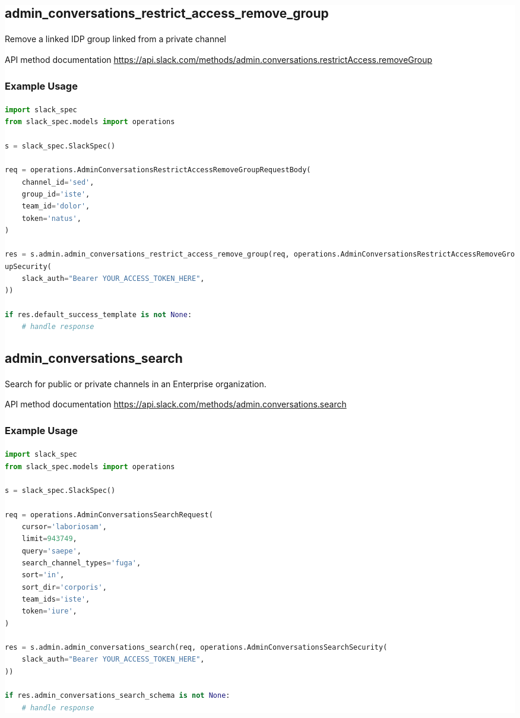 ## admin_conversations_restrict_access_remove_group

Remove a linked IDP group linked from a private channel

API method documentation
<https://api.slack.com/methods/admin.conversations.restrictAccess.removeGroup>

### Example Usage

```python
import slack_spec
from slack_spec.models import operations

s = slack_spec.SlackSpec()

req = operations.AdminConversationsRestrictAccessRemoveGroupRequestBody(
    channel_id='sed',
    group_id='iste',
    team_id='dolor',
    token='natus',
)

res = s.admin.admin_conversations_restrict_access_remove_group(req, operations.AdminConversationsRestrictAccessRemoveGroupSecurity(
    slack_auth="Bearer YOUR_ACCESS_TOKEN_HERE",
))

if res.default_success_template is not None:
    # handle response
```

## admin_conversations_search

Search for public or private channels in an Enterprise organization.

API method documentation
<https://api.slack.com/methods/admin.conversations.search>

### Example Usage

```python
import slack_spec
from slack_spec.models import operations

s = slack_spec.SlackSpec()

req = operations.AdminConversationsSearchRequest(
    cursor='laboriosam',
    limit=943749,
    query='saepe',
    search_channel_types='fuga',
    sort='in',
    sort_dir='corporis',
    team_ids='iste',
    token='iure',
)

res = s.admin.admin_conversations_search(req, operations.AdminConversationsSearchSecurity(
    slack_auth="Bearer YOUR_ACCESS_TOKEN_HERE",
))

if res.admin_conversations_search_schema is not None:
    # handle response
```
